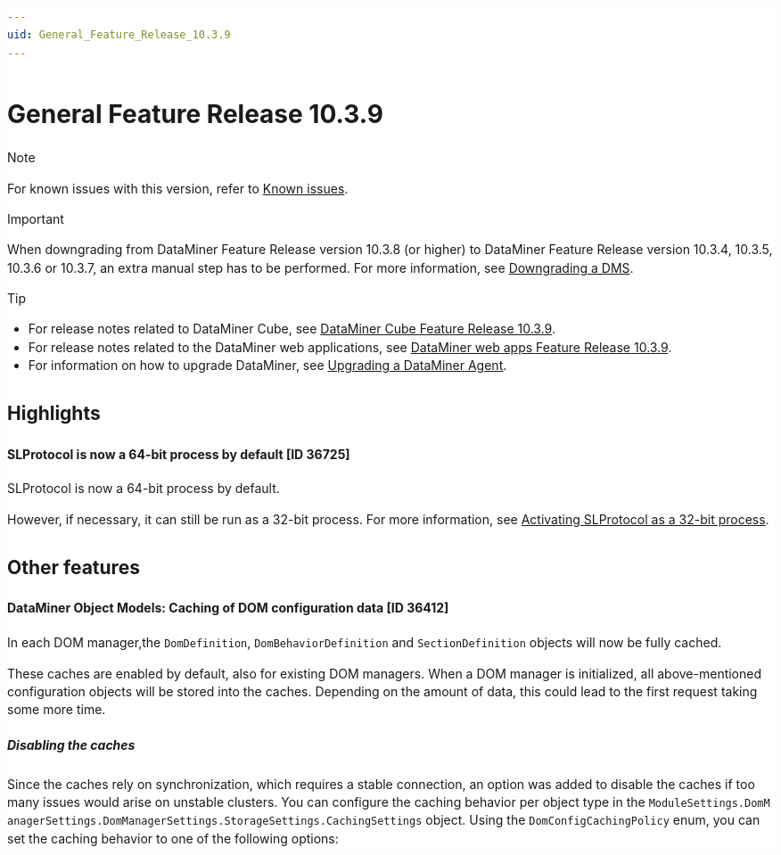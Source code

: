 ```yaml
---
uid: General_Feature_Release_10.3.9
---
```


# General Feature Release 10.3.9

> [!NOTE]
> For known issues with this version, refer to [Known issues](xref:Known_issues).

> [!IMPORTANT]
> When downgrading from DataMiner Feature Release version 10.3.8 (or higher) to DataMiner Feature Release version 10.3.4, 10.3.5, 10.3.6 or 10.3.7, an extra manual step has to be performed. For more information, see [Downgrading a DMS](xref:MOP_Downgrading_a_DMS).

> [!TIP]
>
> - For release notes related to DataMiner Cube, see [DataMiner Cube Feature Release 10.3.9](xref:Cube_Feature_Release_10.3.9).
> - For release notes related to the DataMiner web applications, see [DataMiner web apps Feature Release 10.3.9](xref:Web_apps_Feature_Release_10.3.9).
> - For information on how to upgrade DataMiner, see [Upgrading a DataMiner Agent](xref:Upgrading_a_DataMiner_Agent).

## Highlights

#### SLProtocol is now a 64-bit process by default [ID 36725]



SLProtocol is now a 64-bit process by default.

However, if necessary, it can still be run as a 32-bit process. For more information, see [Activating SLProtocol as a 32-bit process](xref:Activating_SLProtocol_as_a_32_Bit_Process).

## Other features

#### DataMiner Object Models: Caching of DOM configuration data [ID 36412]



In each DOM manager,the `DomDefinition`, `DomBehaviorDefinition` and `SectionDefinition` objects will now be fully cached.

These caches are enabled by default, also for existing DOM managers. When a DOM manager is initialized, all above-mentioned configuration objects will be stored into the caches. Depending on the amount of data, this could lead to the first request taking some more time.

##### Disabling the caches

Since the caches rely on synchronization, which requires a stable connection, an option was added to disable the caches if too many issues would arise on unstable clusters. You can configure the caching behavior per object type in the `ModuleSettings.DomManagerSettings.DomManagerSettings.StorageSettings.CachingSettings` object. Using the `DomConfigCachingPolicy` enum, you can set the caching behavior to one of the following options:
